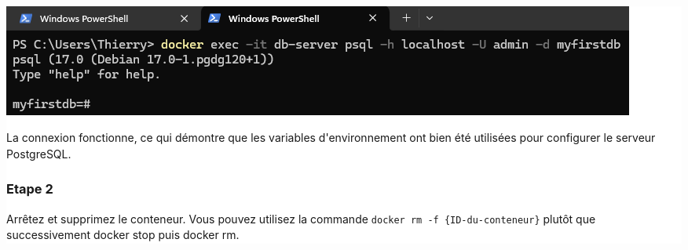 ![db connection](./img/postgres-connection.png)

La connexion fonctionne, ce qui démontre que les variables d'environnement ont bien été utilisées pour configurer le serveur PostgreSQL.

### Etape 2

Arrêtez et supprimez le conteneur. Vous pouvez utilisez la commande `docker rm -f {ID-du-conteneur}` plutôt que successivement docker stop puis docker rm.